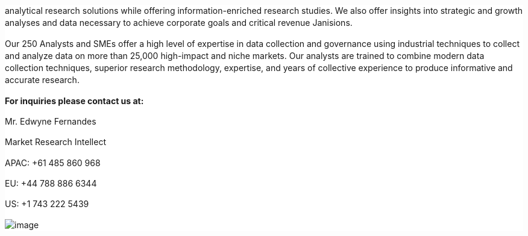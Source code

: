 analytical research solutions while offering information-enriched research studies.&nbsp;</span>We also offer insights into strategic and growth analyses and data necessary to achieve corporate goals and critical revenue Janisions.</p><p><span class="">Our 250 Analysts and SMEs offer a high level of expertise in data collection and governance using industrial techniques to collect and analyze data on more than 25,000 high-impact and niche markets. Our analysts are trained to combine modern data collection techniques, superior research methodology, expertise, and years of collective experience to produce informative and accurate research.</span></p><p><strong>For inquiries please contact us at:</strong></p><p>Mr. Edwyne Fernandes</p><p>Market Research Intellect</p><p>APAC: +61 485 860 968</p><p>EU: +44 788 886 6344</p><p>US: +1 743 222 5439</p>
![image](https://github.com/user-attachments/assets/7c3c4895-bfb9-4aaf-80b9-3a918b3ba015)
